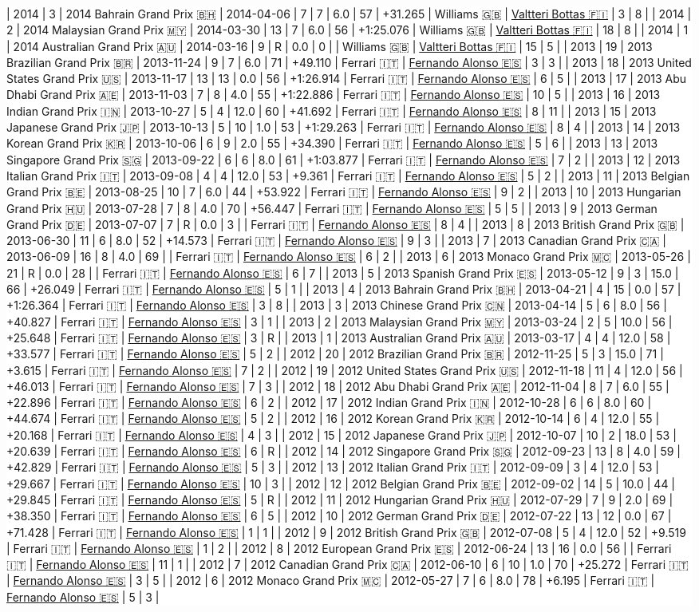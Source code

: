 | 2014 | 3 | 2014 Bahrain Grand Prix 🇧🇭 | 2014-04-06 | 7 | 7 | 6.0 | 57 | +31.265 | Williams 🇬🇧 | [Valtteri Bottas 🇫🇮](/f1/drivers/bottas) | 3 | 8 |
| 2014 | 2 | 2014 Malaysian Grand Prix 🇲🇾 | 2014-03-30 | 13 | 7 | 6.0 | 56 | +1:25.076 | Williams 🇬🇧 | [Valtteri Bottas 🇫🇮](/f1/drivers/bottas) | 18 | 8 |
| 2014 | 1 | 2014 Australian Grand Prix 🇦🇺 | 2014-03-16 | 9 | R | 0.0 | 0 |   | Williams 🇬🇧 | [Valtteri Bottas 🇫🇮](/f1/drivers/bottas) | 15 | 5 |
| 2013 | 19 | 2013 Brazilian Grand Prix 🇧🇷 | 2013-11-24 | 9 | 7 | 6.0 | 71 | +49.110 | Ferrari 🇮🇹 | [Fernando Alonso 🇪🇸](/f1/drivers/alonso) | 3 | 3 |
| 2013 | 18 | 2013 United States Grand Prix 🇺🇸 | 2013-11-17 | 13 | 13 | 0.0 | 56 | +1:26.914 | Ferrari 🇮🇹 | [Fernando Alonso 🇪🇸](/f1/drivers/alonso) | 6 | 5 |
| 2013 | 17 | 2013 Abu Dhabi Grand Prix 🇦🇪 | 2013-11-03 | 7 | 8 | 4.0 | 55 | +1:22.886 | Ferrari 🇮🇹 | [Fernando Alonso 🇪🇸](/f1/drivers/alonso) | 10 | 5 |
| 2013 | 16 | 2013 Indian Grand Prix 🇮🇳 | 2013-10-27 | 5 | 4 | 12.0 | 60 | +41.692 | Ferrari 🇮🇹 | [Fernando Alonso 🇪🇸](/f1/drivers/alonso) | 8 | 11 |
| 2013 | 15 | 2013 Japanese Grand Prix 🇯🇵 | 2013-10-13 | 5 | 10 | 1.0 | 53 | +1:29.263 | Ferrari 🇮🇹 | [Fernando Alonso 🇪🇸](/f1/drivers/alonso) | 8 | 4 |
| 2013 | 14 | 2013 Korean Grand Prix 🇰🇷 | 2013-10-06 | 6 | 9 | 2.0 | 55 | +34.390 | Ferrari 🇮🇹 | [Fernando Alonso 🇪🇸](/f1/drivers/alonso) | 5 | 6 |
| 2013 | 13 | 2013 Singapore Grand Prix 🇸🇬 | 2013-09-22 | 6 | 6 | 8.0 | 61 | +1:03.877 | Ferrari 🇮🇹 | [Fernando Alonso 🇪🇸](/f1/drivers/alonso) | 7 | 2 |
| 2013 | 12 | 2013 Italian Grand Prix 🇮🇹 | 2013-09-08 | 4 | 4 | 12.0 | 53 | +9.361 | Ferrari 🇮🇹 | [Fernando Alonso 🇪🇸](/f1/drivers/alonso) | 5 | 2 |
| 2013 | 11 | 2013 Belgian Grand Prix 🇧🇪 | 2013-08-25 | 10 | 7 | 6.0 | 44 | +53.922 | Ferrari 🇮🇹 | [Fernando Alonso 🇪🇸](/f1/drivers/alonso) | 9 | 2 |
| 2013 | 10 | 2013 Hungarian Grand Prix 🇭🇺 | 2013-07-28 | 7 | 8 | 4.0 | 70 | +56.447 | Ferrari 🇮🇹 | [Fernando Alonso 🇪🇸](/f1/drivers/alonso) | 5 | 5 |
| 2013 | 9 | 2013 German Grand Prix 🇩🇪 | 2013-07-07 | 7 | R | 0.0 | 3 |   | Ferrari 🇮🇹 | [Fernando Alonso 🇪🇸](/f1/drivers/alonso) | 8 | 4 |
| 2013 | 8 | 2013 British Grand Prix 🇬🇧 | 2013-06-30 | 11 | 6 | 8.0 | 52 | +14.573 | Ferrari 🇮🇹 | [Fernando Alonso 🇪🇸](/f1/drivers/alonso) | 9 | 3 |
| 2013 | 7 | 2013 Canadian Grand Prix 🇨🇦 | 2013-06-09 | 16 | 8 | 4.0 | 69 |   | Ferrari 🇮🇹 | [Fernando Alonso 🇪🇸](/f1/drivers/alonso) | 6 | 2 |
| 2013 | 6 | 2013 Monaco Grand Prix 🇲🇨 | 2013-05-26 | 21 | R | 0.0 | 28 |   | Ferrari 🇮🇹 | [Fernando Alonso 🇪🇸](/f1/drivers/alonso) | 6 | 7 |
| 2013 | 5 | 2013 Spanish Grand Prix 🇪🇸 | 2013-05-12 | 9 | 3 | 15.0 | 66 | +26.049 | Ferrari 🇮🇹 | [Fernando Alonso 🇪🇸](/f1/drivers/alonso) | 5 | 1 |
| 2013 | 4 | 2013 Bahrain Grand Prix 🇧🇭 | 2013-04-21 | 4 | 15 | 0.0 | 57 | +1:26.364 | Ferrari 🇮🇹 | [Fernando Alonso 🇪🇸](/f1/drivers/alonso) | 3 | 8 |
| 2013 | 3 | 2013 Chinese Grand Prix 🇨🇳 | 2013-04-14 | 5 | 6 | 8.0 | 56 | +40.827 | Ferrari 🇮🇹 | [Fernando Alonso 🇪🇸](/f1/drivers/alonso) | 3 | 1 |
| 2013 | 2 | 2013 Malaysian Grand Prix 🇲🇾 | 2013-03-24 | 2 | 5 | 10.0 | 56 | +25.648 | Ferrari 🇮🇹 | [Fernando Alonso 🇪🇸](/f1/drivers/alonso) | 3 | R |
| 2013 | 1 | 2013 Australian Grand Prix 🇦🇺 | 2013-03-17 | 4 | 4 | 12.0 | 58 | +33.577 | Ferrari 🇮🇹 | [Fernando Alonso 🇪🇸](/f1/drivers/alonso) | 5 | 2 |
| 2012 | 20 | 2012 Brazilian Grand Prix 🇧🇷 | 2012-11-25 | 5 | 3 | 15.0 | 71 | +3.615 | Ferrari 🇮🇹 | [Fernando Alonso 🇪🇸](/f1/drivers/alonso) | 7 | 2 |
| 2012 | 19 | 2012 United States Grand Prix 🇺🇸 | 2012-11-18 | 11 | 4 | 12.0 | 56 | +46.013 | Ferrari 🇮🇹 | [Fernando Alonso 🇪🇸](/f1/drivers/alonso) | 7 | 3 |
| 2012 | 18 | 2012 Abu Dhabi Grand Prix 🇦🇪 | 2012-11-04 | 8 | 7 | 6.0 | 55 | +22.896 | Ferrari 🇮🇹 | [Fernando Alonso 🇪🇸](/f1/drivers/alonso) | 6 | 2 |
| 2012 | 17 | 2012 Indian Grand Prix 🇮🇳 | 2012-10-28 | 6 | 6 | 8.0 | 60 | +44.674 | Ferrari 🇮🇹 | [Fernando Alonso 🇪🇸](/f1/drivers/alonso) | 5 | 2 |
| 2012 | 16 | 2012 Korean Grand Prix 🇰🇷 | 2012-10-14 | 6 | 4 | 12.0 | 55 | +20.168 | Ferrari 🇮🇹 | [Fernando Alonso 🇪🇸](/f1/drivers/alonso) | 4 | 3 |
| 2012 | 15 | 2012 Japanese Grand Prix 🇯🇵 | 2012-10-07 | 10 | 2 | 18.0 | 53 | +20.639 | Ferrari 🇮🇹 | [Fernando Alonso 🇪🇸](/f1/drivers/alonso) | 6 | R |
| 2012 | 14 | 2012 Singapore Grand Prix 🇸🇬 | 2012-09-23 | 13 | 8 | 4.0 | 59 | +42.829 | Ferrari 🇮🇹 | [Fernando Alonso 🇪🇸](/f1/drivers/alonso) | 5 | 3 |
| 2012 | 13 | 2012 Italian Grand Prix 🇮🇹 | 2012-09-09 | 3 | 4 | 12.0 | 53 | +29.667 | Ferrari 🇮🇹 | [Fernando Alonso 🇪🇸](/f1/drivers/alonso) | 10 | 3 |
| 2012 | 12 | 2012 Belgian Grand Prix 🇧🇪 | 2012-09-02 | 14 | 5 | 10.0 | 44 | +29.845 | Ferrari 🇮🇹 | [Fernando Alonso 🇪🇸](/f1/drivers/alonso) | 5 | R |
| 2012 | 11 | 2012 Hungarian Grand Prix 🇭🇺 | 2012-07-29 | 7 | 9 | 2.0 | 69 | +38.350 | Ferrari 🇮🇹 | [Fernando Alonso 🇪🇸](/f1/drivers/alonso) | 6 | 5 |
| 2012 | 10 | 2012 German Grand Prix 🇩🇪 | 2012-07-22 | 13 | 12 | 0.0 | 67 | +71.428 | Ferrari 🇮🇹 | [Fernando Alonso 🇪🇸](/f1/drivers/alonso) | 1 | 1 |
| 2012 | 9 | 2012 British Grand Prix 🇬🇧 | 2012-07-08 | 5 | 4 | 12.0 | 52 | +9.519 | Ferrari 🇮🇹 | [Fernando Alonso 🇪🇸](/f1/drivers/alonso) | 1 | 2 |
| 2012 | 8 | 2012 European Grand Prix 🇪🇸 | 2012-06-24 | 13 | 16 | 0.0 | 56 |   | Ferrari 🇮🇹 | [Fernando Alonso 🇪🇸](/f1/drivers/alonso) | 11 | 1 |
| 2012 | 7 | 2012 Canadian Grand Prix 🇨🇦 | 2012-06-10 | 6 | 10 | 1.0 | 70 | +25.272 | Ferrari 🇮🇹 | [Fernando Alonso 🇪🇸](/f1/drivers/alonso) | 3 | 5 |
| 2012 | 6 | 2012 Monaco Grand Prix 🇲🇨 | 2012-05-27 | 7 | 6 | 8.0 | 78 | +6.195 | Ferrari 🇮🇹 | [Fernando Alonso 🇪🇸](/f1/drivers/alonso) | 5 | 3 |